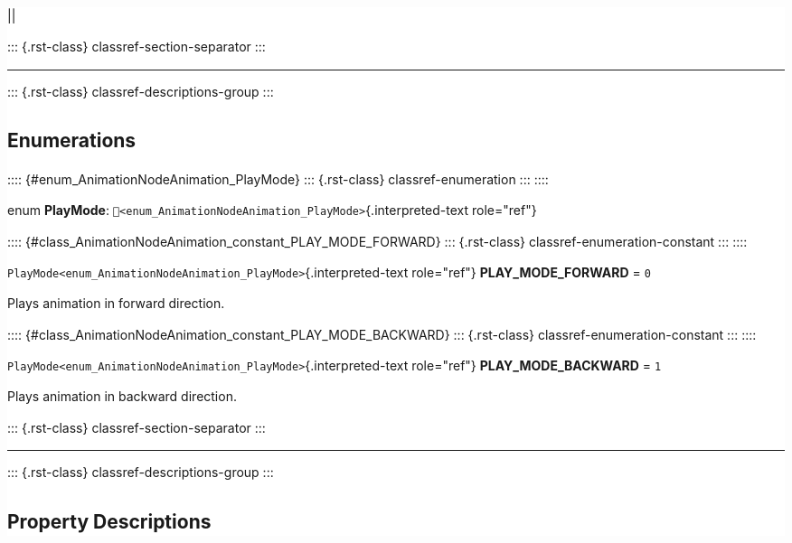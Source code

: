 ||

::: {.rst-class}
classref-section-separator
:::

------------------------------------------------------------------------

::: {.rst-class}
classref-descriptions-group
:::

## Enumerations

:::: {#enum_AnimationNodeAnimation_PlayMode}
::: {.rst-class}
classref-enumeration
:::
::::

enum **PlayMode**:
`🔗<enum_AnimationNodeAnimation_PlayMode>`{.interpreted-text role="ref"}

:::: {#class_AnimationNodeAnimation_constant_PLAY_MODE_FORWARD}
::: {.rst-class}
classref-enumeration-constant
:::
::::

`PlayMode<enum_AnimationNodeAnimation_PlayMode>`{.interpreted-text
role="ref"} **PLAY_MODE_FORWARD** = `0`

Plays animation in forward direction.

:::: {#class_AnimationNodeAnimation_constant_PLAY_MODE_BACKWARD}
::: {.rst-class}
classref-enumeration-constant
:::
::::

`PlayMode<enum_AnimationNodeAnimation_PlayMode>`{.interpreted-text
role="ref"} **PLAY_MODE_BACKWARD** = `1`

Plays animation in backward direction.

::: {.rst-class}
classref-section-separator
:::

------------------------------------------------------------------------

::: {.rst-class}
classref-descriptions-group
:::

## Property Descriptions
